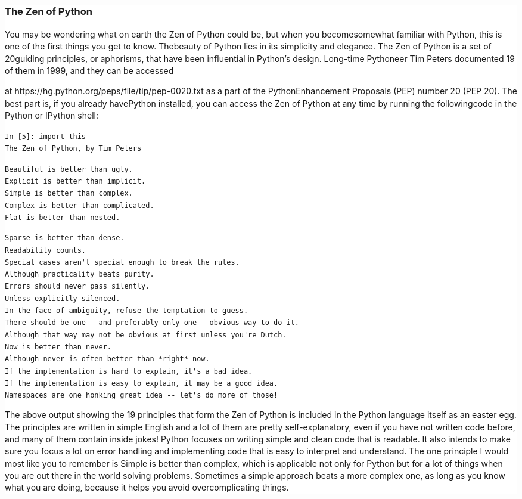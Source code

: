 

### The Zen of Python

You may be wondering what on earth the Zen of Python could be, but when you becomesomewhat familiar with Python, this is one of the first things you get to know. Thebeauty of Python lies in its simplicity and elegance. The Zen of Python is a set of 20guiding principles, or aphorisms, that have been influential in Python’s design. Long-time Pythoneer Tim Peters documented 19 of them in 1999, and they can be accessed

at https://hg.python.org/peps/file/tip/pep-0020.txt as a part of the PythonEnhancement Proposals (PEP) number 20 (PEP 20). The best part is, if you already havePython installed, you can access the Zen of Python at any time by running the followingcode in the Python or IPython shell:

```
In [5]: import this
The Zen of Python, by Tim Peters
```

```
Beautiful is better than ugly.
Explicit is better than implicit.
Simple is better than complex.
Complex is better than complicated.
Flat is better than nested.

```

```
Sparse is better than dense.
Readability counts.
Special cases aren't special enough to break the rules.
Although practicality beats purity.
Errors should never pass silently.
Unless explicitly silenced.
In the face of ambiguity, refuse the temptation to guess.
There should be one-- and preferably only one --obvious way to do it.
Although that way may not be obvious at first unless you're Dutch.
Now is better than never.
Although never is often better than *right* now.
If the implementation is hard to explain, it's a bad idea.
If the implementation is easy to explain, it may be a good idea.
Namespaces are one honking great idea -- let's do more of those!
```

The above output showing the 19 principles that form the Zen of Python is included
in the Python language itself as an easter egg. The principles are written in simple English
and a lot of them are pretty self-explanatory, even if you have not written code before,
and many of them contain inside jokes! Python focuses on writing simple and clean
code that is readable. It also intends to make sure you focus a lot on error handling and
implementing code that is easy to interpret and understand. The one principle I would
most like you to remember is Simple is better than complex, which is applicable not only
for Python but for a lot of things when you are out there in the world solving problems.
Sometimes a simple approach beats a more complex one, as long as you know what you
are doing, because it helps you avoid overcomplicating things.
